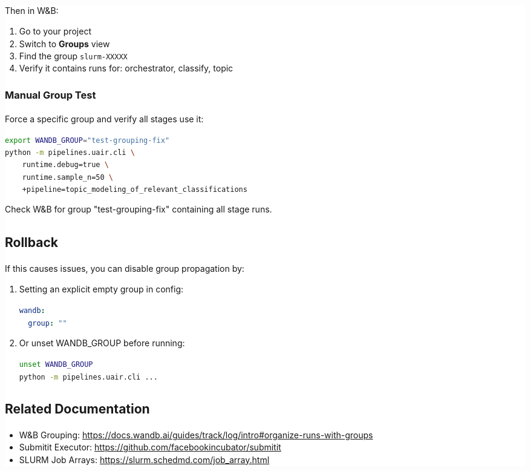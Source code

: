 Then in W&B:
1. Go to your project
2. Switch to **Groups** view
3. Find the group `slurm-XXXXX`
4. Verify it contains runs for: orchestrator, classify, topic

### Manual Group Test

Force a specific group and verify all stages use it:

```bash
export WANDB_GROUP="test-grouping-fix"
python -m pipelines.uair.cli \
    runtime.debug=true \
    runtime.sample_n=50 \
    +pipeline=topic_modeling_of_relevant_classifications
```

Check W&B for group "test-grouping-fix" containing all stage runs.

## Rollback

If this causes issues, you can disable group propagation by:

1. Setting an explicit empty group in config:
   ```yaml
   wandb:
     group: ""
   ```

2. Or unset WANDB_GROUP before running:
   ```bash
   unset WANDB_GROUP
   python -m pipelines.uair.cli ...
   ```

## Related Documentation

- W&B Grouping: https://docs.wandb.ai/guides/track/log/intro#organize-runs-with-groups
- Submitit Executor: https://github.com/facebookincubator/submitit
- SLURM Job Arrays: https://slurm.schedmd.com/job_array.html


